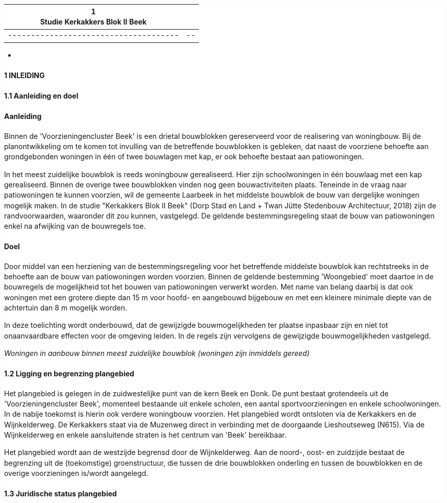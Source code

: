 | 1<br>Studie Kerkakkers Blok II Beek |  |
|-------------------------------------|--|
|-------------------------------------|--|

- 
#### <span id="page-4-0"></span>1 INLEIDING

#### <span id="page-4-1"></span>1.1 Aanleiding en doel

#### Aanleiding

Binnen de 'Voorzieningencluster Beek' is een drietal bouwblokken gereserveerd voor de realisering van woningbouw. Bij de planontwikkeling om te komen tot invulling van de betreffende bouwblokken is gebleken, dat naast de voorziene behoefte aan grondgebonden woningen in één of twee bouwlagen met kap, er ook behoefte bestaat aan patiowoningen.

In het meest zuidelijke bouwblok is reeds woningbouw gerealiseerd. Hier zijn schoolwoningen in één bouwlaag met een kap gerealiseerd. Binnen de overige twee bouwblokken vinden nog geen bouwactiviteiten plaats. Teneinde in de vraag naar patiowoningen te kunnen voorzien, wil de gemeente Laarbeek in het middelste bouwblok de bouw van dergelijke woningen mogelijk maken. In de studie "Kerkakkers Blok II Beek" (Dorp Stad en Land + Twan Jütte Stedenbouw Architectuur, 2018) zijn de randvoorwaarden, waaronder dit zou kunnen, vastgelegd. De geldende bestemmingsregeling staat de bouw van patiowoningen enkel na afwijking van de bouwregels toe.

#### Doel

Door middel van een herziening van de bestemmingsregeling voor het betreffende middelste bouwblok kan rechtstreeks in de behoefte aan de bouw van patiowoningen worden voorzien. Binnen de geldende bestemming 'Woongebied' moet daartoe in de bouwregels de mogelijkheid tot het bouwen van patiowoningen verwerkt worden. Met name van belang daarbij is dat ook woningen met een grotere diepte dan 15 m voor hoofd- en aangebouwd bijgebouw en met een kleinere minimale diepte van de achtertuin dan 8 m mogelijk worden.

In deze toelichting wordt onderbouwd, dat de gewijzigde bouwmogelijkheden ter plaatse inpasbaar zijn en niet tot onaanvaardbare effecten voor de omgeving leiden. In de regels zijn vervolgens de gewijzigde bouwmogelijkheden vastgelegd.

*Woningen in aanbouw binnen meest zuidelijke bouwblok (woningen zijn inmiddels gereed)*

#### <span id="page-5-0"></span>1.2 Ligging en begrenzing plangebied

Het plangebied is gelegen in de zuidwestelijke punt van de kern Beek en Donk. De punt bestaat grotendeels uit de 'Voorzieningencluster Beek', momenteel bestaande uit enkele scholen, een aantal sportvoorzieningen en enkele schoolwoningen. In de nabije toekomst is hierin ook verdere woningbouw voorzien. Het plangebied wordt ontsloten via de Kerkakkers en de Wijnkelderweg. De Kerkakkers staat via de Muzenweg direct in verbinding met de doorgaande Lieshoutseweg (N615). Via de Wijnkelderweg en enkele aansluitende straten is het centrum van 'Beek' bereikbaar.

Het plangebied wordt aan de westzijde begrensd door de Wijnkelderweg. Aan de noord-, oost- en zuidzijde bestaat de begrenzing uit de (toekomstige) groenstructuur, die tussen de drie bouwblokken onderling en tussen de bouwblokken en de overige voorzieningen is/wordt aangelegd.

#### <span id="page-5-1"></span>1.3 Juridische status plangebied
